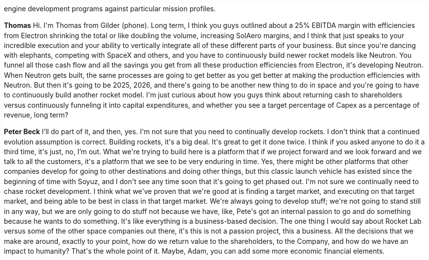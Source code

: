 engine development programs against particular mission profiles.

**Thomas**
Hi. I'm Thomas from Gilder (phone).
Long term, I think you guys outlined about a 25% EBITDA margin with efficiencies from Electron shrinking
the total or like doubling the volume, increasing SolAero margins, and I think that just speaks to your
incredible execution and your ability to vertically integrate all of these different parts of your business. But
since you're dancing with elephants, competing with SpaceX and others, and you have to continuously
build newer rocket models like Neutron. You funnel all those cash flow and all the savings you get from all
these production efficiencies from Electron, it's developing Neutron. When Neutron gets built, the same
processes are going to get better as you get better at making the production efficiencies with Neutron. But
then it's going to be 2025, 2026, and there's going to be another new thing to do in space and you're
going to have to continuously build another rocket model.
I'm just curious about how you guys think about returning cash to shareholders versus continuously
funneling it into capital expenditures, and whether you see a target percentage of Capex as a percentage
of revenue, long term?

**Peter Beck**
I’ll do part of it, and then, yes.
I'm not sure that you need to continually develop rockets. I don't think that a continued evolution
assumption is correct. Building rockets, it's a big deal. It's great to get it done twice. I think if you asked
anyone to do it a third time, it's just, no, I’m out. What we're trying to build here is a platform that if we
project forward and we look forward and we talk to all the customers, it's a platform that we see to be very
enduring in time. Yes, there might be other platforms that other companies develop for going to other
destinations and doing other things, but this classic launch vehicle has existed since the beginning of time
with Soyuz, and I don't see any time soon that it's going to get phased out.
I'm not sure we continually need to chase rocket development. I think what we've proven that we're good
at is finding a target market, and executing on that target market, and being able to be best in class in that
target market. We're always going to develop stuff; we're not going to stand still in any way, but we are
only going to do stuff not because we have, like, Pete's got an internal passion to go and do something
because he wants to do something. It's like everything is a business-based decision. The one thing I
would say about Rocket Lab versus some of the other space companies out there, it's this is not a
passion project, this a business. All the decisions that we make are around, exactly to your point, how do
we return value to the shareholders, to the Company, and how do we have an impact to humanity? That's
the whole point of it.
Maybe, Adam, you can add some more economic financial elements.
